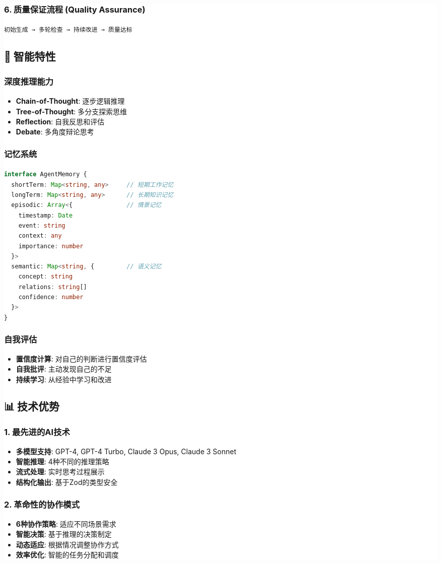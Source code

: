 ### 6. 质量保证流程 (Quality Assurance)
```
初始生成 → 多轮检查 → 持续改进 → 质量达标
```

## 🧠 智能特性

### 深度推理能力
- **Chain-of-Thought**: 逐步逻辑推理
- **Tree-of-Thought**: 多分支探索思维
- **Reflection**: 自我反思和评估
- **Debate**: 多角度辩论思考

### 记忆系统
```typescript
interface AgentMemory {
  shortTerm: Map<string, any>     // 短期工作记忆
  longTerm: Map<string, any>      // 长期知识记忆
  episodic: Array<{               // 情景记忆
    timestamp: Date
    event: string
    context: any
    importance: number
  }>
  semantic: Map<string, {         // 语义记忆
    concept: string
    relations: string[]
    confidence: number
  }>
}
```

### 自我评估
- **置信度计算**: 对自己的判断进行置信度评估
- **自我批评**: 主动发现自己的不足
- **持续学习**: 从经验中学习和改进

## 📊 技术优势

### 1. 最先进的AI技术
- **多模型支持**: GPT-4, GPT-4 Turbo, Claude 3 Opus, Claude 3 Sonnet
- **智能推理**: 4种不同的推理策略
- **流式处理**: 实时思考过程展示
- **结构化输出**: 基于Zod的类型安全

### 2. 革命性的协作模式
- **6种协作策略**: 适应不同场景需求
- **智能决策**: 基于推理的决策制定
- **动态适应**: 根据情况调整协作方式
- **效率优化**: 智能的任务分配和调度
